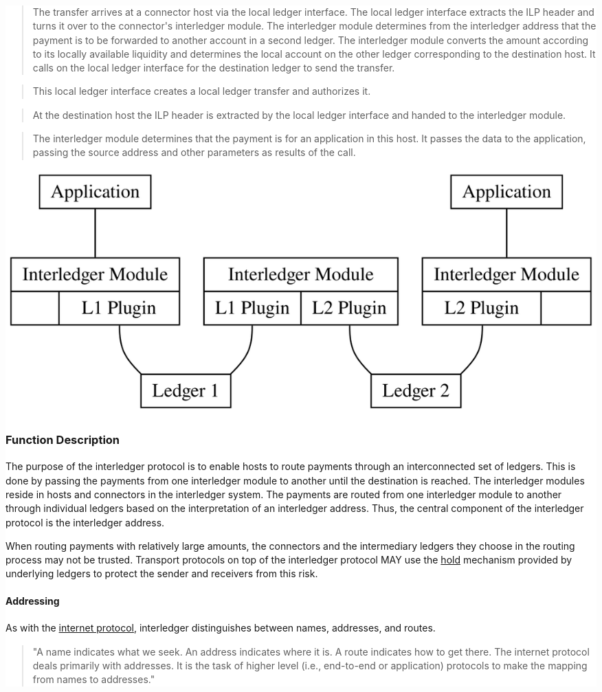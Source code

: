 > The transfer arrives at a connector host via the local ledger interface. The local ledger interface extracts the ILP header and turns it over to the connector's interledger module. The interledger module determines from the interledger address that the payment is to be forwarded to another account in a second ledger. The interledger module converts the amount according to its locally available liquidity and determines the local account on the other ledger corresponding to the destination host. It calls on the local ledger interface for the destination ledger to send the transfer.

> This local ledger interface creates a local ledger transfer and authorizes it.

> At the destination host the ILP header is extracted by the local ledger interface and handed to the interledger module.

> The interledger module determines that the payment is for an application in this host. It passes the data to the application, passing the source address and other parameters as results of the call.

![](assets/model.svg)

### Function Description

The purpose of the interledger protocol is to enable hosts to route payments through an interconnected set of ledgers. This is done by passing the payments from one interledger module to another until the destination is reached. The interledger modules reside in hosts and connectors in the interledger system. The payments are routed from one interledger module to another through individual ledgers based on the interpretation of an interledger address. Thus, the central component of the interledger protocol is the interledger address.

When routing payments with relatively large amounts, the connectors and the intermediary ledgers they choose in the routing process may not be trusted. Transport protocols on top of the interledger protocol MAY use the [hold](#holds-and-payment-reliability) mechanism provided by underlying ledgers to protect the sender and receivers from this risk.

#### Addressing

As with the [internet protocol](https://tools.ietf.org/html/rfc791#section-2.3), interledger distinguishes between names, addresses, and routes.
> "A name indicates what we seek. An address indicates where it is. A route indicates how to get there. The internet protocol deals primarily with addresses. It is the task of higher level (i.e., end-to-end or application) protocols to make the mapping from names to addresses."
